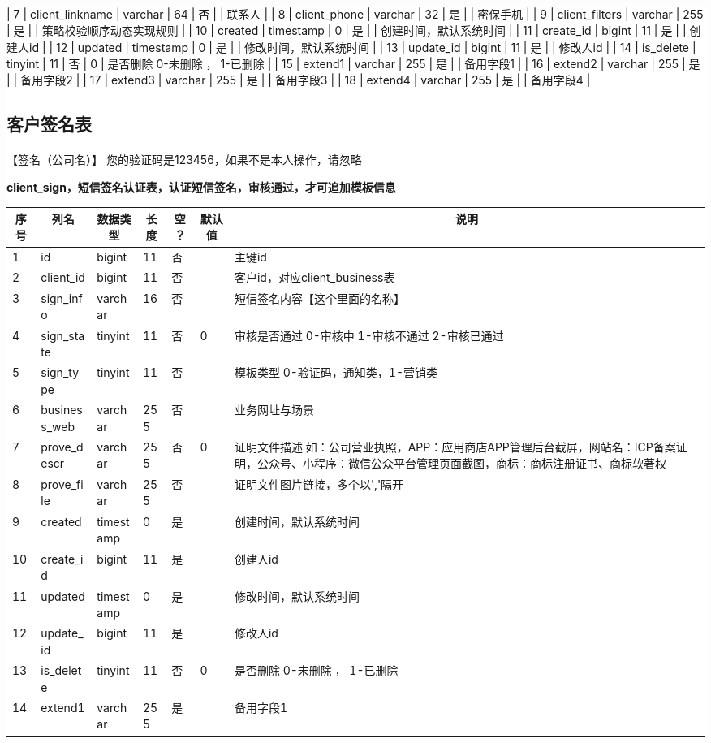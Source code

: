 | 7              | client_linkname | varchar            | 64             | 否             |                  | 联系人                            |
| 8              | client_phone    | varchar            | 32             | 是             |                  | 密保手机                          |
| 9              | client_filters  | varchar            | 255            | 是             |                  | 策略校验顺序动态实现规则          |
| 10             | created         | timestamp          | 0              | 是             |                  | 创建时间，默认系统时间            |
| 11             | create_id       | bigint             | 11             | 是             |                  | 创建人id                          |
| 12             | updated         | timestamp          | 0              | 是             |                  | 修改时间，默认系统时间            |
| 13             | update_id       | bigint             | 11             | 是             |                  | 修改人id                          |
| 14             | is_delete       | tinyint            | 11             | 否             | 0                | 是否删除 0-未删除 ， 1-已删除     |
| 15             | extend1         | varchar            | 255            | 是             |                  | 备用字段1                         |
| 16             | extend2         | varchar            | 255            | 是             |                  | 备用字段2                         |
| 17             | extend3         | varchar            | 255            | 是             |                  | 备用字段3                         |
| 18             | extend4         | varchar            | 255            | 是             |                  | 备用字段4                         |

## 客户签名表

【签名（公司名）】 您的验证码是123456，如果不是本人操作，请忽略

**client_sign，短信签名认证表，认证短信签名，审核通过，才可追加模板信息**

| **序号** | **列名** | **数据类型** | **长度** | **空？** | **默认值** | **说明**                                                                                                                                             |
| -------------- | -------------- | ------------------ | -------------- | -------------- | ---------------- | ---------------------------------------------------------------------------------------------------------------------------------------------------------- |
| 1              | id             | bigint             | 11             | 否             |                  | 主键id                                                                                                                                                     |
| 2              | client_id      | bigint             | 11             | 否             |                  | 客户id，对应client_business表                                                                                                                              |
| 3              | sign_info      | varchar            | 16             | 否             |                  | 短信签名内容【这个里面的名称】                                                                                                                             |
| 4              | sign_state     | tinyint            | 11             | 否             | 0                | 审核是否通过 0-审核中 1-审核不通过 2-审核已通过                                                                                                            |
| 5              | sign_type      | tinyint            | 11             | 否             |                  | 模板类型 0-验证码，通知类，1-营销类                                                                                                                        |
| 6              | business_web   | varchar            | 255            | 否             |                  | 业务网址与场景                                                                                                                                             |
| 7              | prove_descr    | varchar            | 255            | 否             | 0                | 证明文件描述 如：公司营业执照，APP：应用商店APP管理后台截屏，网站名：ICP备案证明，公众号、小程序：微信公众平台管理页面截图，商标：商标注册证书、商标软著权 |
| 8              | prove_file     | varchar            | 255            | 否             |                  | 证明文件图片链接，多个以','隔开                                                                                                                            |
| 9              | created        | timestamp          | 0              | 是             |                  | 创建时间，默认系统时间                                                                                                                                     |
| 10             | create_id      | bigint             | 11             | 是             |                  | 创建人id                                                                                                                                                   |
| 11             | updated        | timestamp          | 0              | 是             |                  | 修改时间，默认系统时间                                                                                                                                     |
| 12             | update_id      | bigint             | 11             | 是             |                  | 修改人id                                                                                                                                                   |
| 13             | is_delete      | tinyint            | 11             | 否             | 0                | 是否删除 0-未删除 ， 1-已删除                                                                                                                              |
| 14             | extend1        | varchar            | 255            | 是             |                  | 备用字段1                                                                                                                                                  |